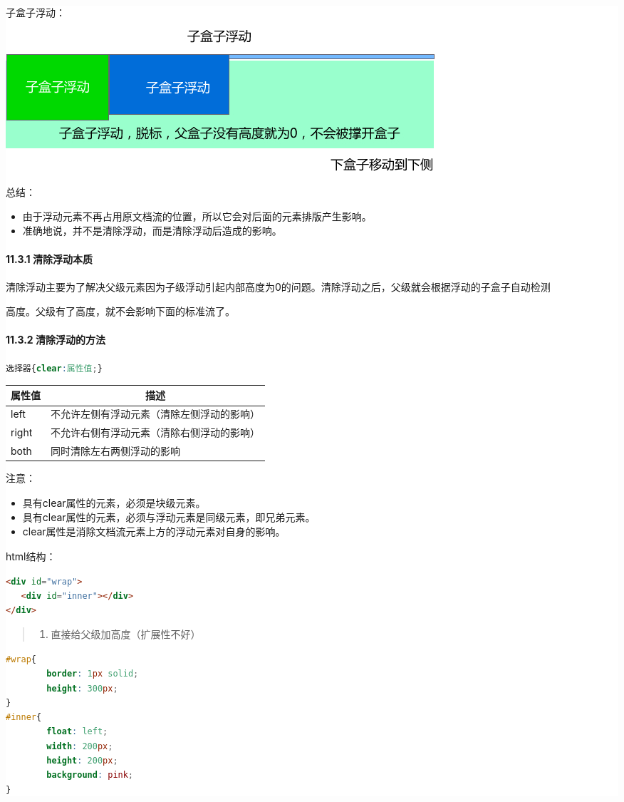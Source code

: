 子盒子浮动：

![no](./img/no.jpg)

总结：

- 由于浮动元素不再占用原文档流的位置，所以它会对后面的元素排版产生影响。
- 准确地说，并不是清除浮动，而是清除浮动后造成的影响。

#### 11.3.1 清除浮动本质

清除浮动主要为了解决父级元素因为子级浮动引起内部高度为0的问题。清除浮动之后，父级就会根据浮动的子盒子自动检测

高度。父级有了高度，就不会影响下面的标准流了。

#### 11.3.2 清除浮动的方法

```css
选择器{clear:属性值;}
```

| 属性值 | 描述                                       |
| ------ | ------------------------------------------ |
| left   | 不允许左侧有浮动元素（清除左侧浮动的影响） |
| right  | 不允许右侧有浮动元素（清除右侧浮动的影响） |
| both   | 同时清除左右两侧浮动的影响                 |

注意：

- 具有clear属性的元素，必须是块级元素。
- 具有clear属性的元素，必须与浮动元素是同级元素，即兄弟元素。
- clear属性是消除文档流元素上方的浮动元素对自身的影响。

html结构：

```html
<div id="wrap">
   <div id="inner"></div>
</div>
```

> 1. 直接给父级加高度（扩展性不好）

```css
#wrap{
		border: 1px solid;
		height: 300px;
}			
#inner{
		float: left;
		width: 200px;
		height: 200px;
		background: pink;
}
```
